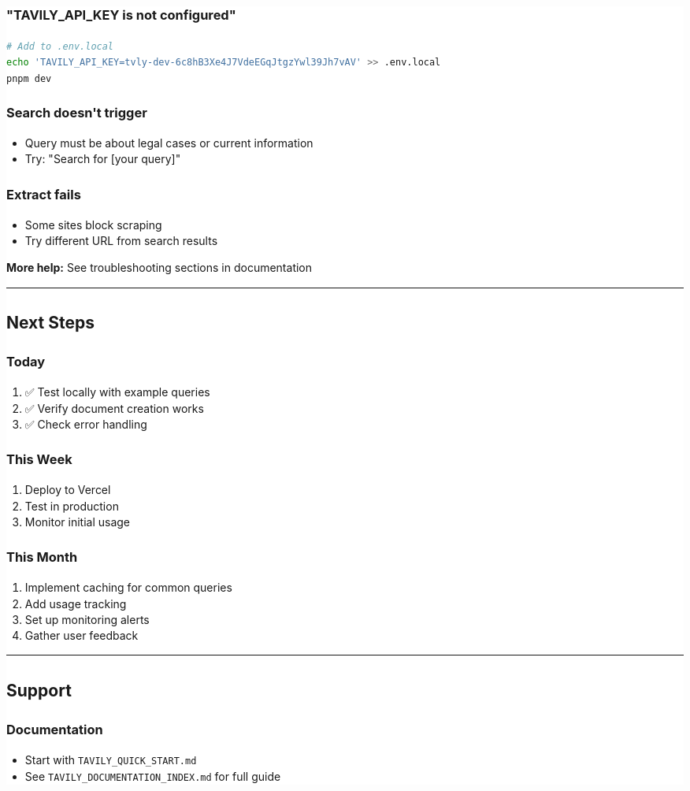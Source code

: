 ### "TAVILY_API_KEY is not configured"

```bash
# Add to .env.local
echo 'TAVILY_API_KEY=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' >> .env.local
pnpm dev
```

### Search doesn't trigger

- Query must be about legal cases or current information
- Try: "Search for [your query]"

### Extract fails

- Some sites block scraping
- Try different URL from search results

**More help:** See troubleshooting sections in documentation

---

## Next Steps

### Today

1. ✅ Test locally with example queries
2. ✅ Verify document creation works
3. ✅ Check error handling

### This Week

1. Deploy to Vercel
2. Test in production
3. Monitor initial usage

### This Month

1. Implement caching for common queries
2. Add usage tracking
3. Set up monitoring alerts
4. Gather user feedback

---

## Support

### Documentation

- Start with `TAVILY_QUICK_START.md`
- See `TAVILY_DOCUMENTATION_INDEX.md` for full guide
